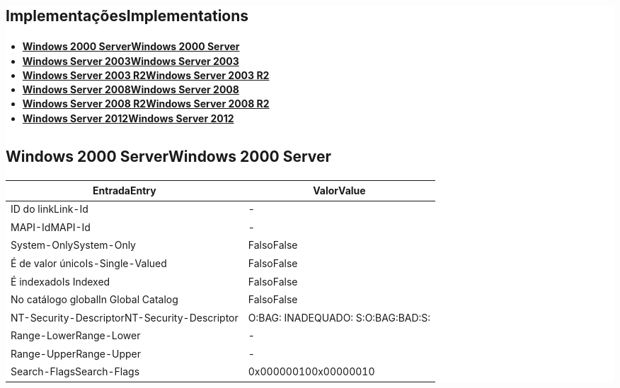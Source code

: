 

## <a name="implementations"></a><span data-ttu-id="a34b3-127">Implementações</span><span class="sxs-lookup"><span data-stu-id="a34b3-127">Implementations</span></span>

-   [<span data-ttu-id="a34b3-128">**Windows 2000 Server**</span><span class="sxs-lookup"><span data-stu-id="a34b3-128">**Windows 2000 Server**</span></span>](#windows-2000-server)
-   [<span data-ttu-id="a34b3-129">**Windows Server 2003**</span><span class="sxs-lookup"><span data-stu-id="a34b3-129">**Windows Server 2003**</span></span>](#windows-server-2003)
-   [<span data-ttu-id="a34b3-130">**Windows Server 2003 R2**</span><span class="sxs-lookup"><span data-stu-id="a34b3-130">**Windows Server 2003 R2**</span></span>](#windows-server-2003-r2)
-   [<span data-ttu-id="a34b3-131">**Windows Server 2008**</span><span class="sxs-lookup"><span data-stu-id="a34b3-131">**Windows Server 2008**</span></span>](#windows-server-2008)
-   [<span data-ttu-id="a34b3-132">**Windows Server 2008 R2**</span><span class="sxs-lookup"><span data-stu-id="a34b3-132">**Windows Server 2008 R2**</span></span>](#windows-server-2008-r2)
-   [<span data-ttu-id="a34b3-133">**Windows Server 2012**</span><span class="sxs-lookup"><span data-stu-id="a34b3-133">**Windows Server 2012**</span></span>](#windows-server-2012)

## <a name="windows-2000-server"></a><span data-ttu-id="a34b3-134">Windows 2000 Server</span><span class="sxs-lookup"><span data-stu-id="a34b3-134">Windows 2000 Server</span></span>



| <span data-ttu-id="a34b3-135">Entrada</span><span class="sxs-lookup"><span data-stu-id="a34b3-135">Entry</span></span> | <span data-ttu-id="a34b3-136">Valor</span><span class="sxs-lookup"><span data-stu-id="a34b3-136">Value</span></span> |
|------------------------|-----------------------------------------------------------------------------------------------------------------------------------------------------------------------|
| <span data-ttu-id="a34b3-137">ID do link</span><span class="sxs-lookup"><span data-stu-id="a34b3-137">Link-Id</span></span>                | \-                                                                                                                                                                    |
| <span data-ttu-id="a34b3-138">MAPI-Id</span><span class="sxs-lookup"><span data-stu-id="a34b3-138">MAPI-Id</span></span>                | \-                                                                                                                                                                    |
| <span data-ttu-id="a34b3-139">System-Only</span><span class="sxs-lookup"><span data-stu-id="a34b3-139">System-Only</span></span>            | <span data-ttu-id="a34b3-140">Falso</span><span class="sxs-lookup"><span data-stu-id="a34b3-140">False</span></span>                                                                                                                                                                 |
| <span data-ttu-id="a34b3-141">É de valor único</span><span class="sxs-lookup"><span data-stu-id="a34b3-141">Is-Single-Valued</span></span>       | <span data-ttu-id="a34b3-142">Falso</span><span class="sxs-lookup"><span data-stu-id="a34b3-142">False</span></span>                                                                                                                                                                 |
| <span data-ttu-id="a34b3-143">É indexado</span><span class="sxs-lookup"><span data-stu-id="a34b3-143">Is Indexed</span></span>             | <span data-ttu-id="a34b3-144">Falso</span><span class="sxs-lookup"><span data-stu-id="a34b3-144">False</span></span>                                                                                                                                                                 |
| <span data-ttu-id="a34b3-145">No catálogo global</span><span class="sxs-lookup"><span data-stu-id="a34b3-145">In Global Catalog</span></span>      | <span data-ttu-id="a34b3-146">Falso</span><span class="sxs-lookup"><span data-stu-id="a34b3-146">False</span></span>                                                                                                                                                                 |
| <span data-ttu-id="a34b3-147">NT-Security-Descriptor</span><span class="sxs-lookup"><span data-stu-id="a34b3-147">NT-Security-Descriptor</span></span> | <span data-ttu-id="a34b3-148">O:BAG: INADEQUADO: S:</span><span class="sxs-lookup"><span data-stu-id="a34b3-148">O:BAG:BAD:S:</span></span>                                                                                                                                                          |
| <span data-ttu-id="a34b3-149">Range-Lower</span><span class="sxs-lookup"><span data-stu-id="a34b3-149">Range-Lower</span></span>            | \-                                                                                                                                                                    |
| <span data-ttu-id="a34b3-150">Range-Upper</span><span class="sxs-lookup"><span data-stu-id="a34b3-150">Range-Upper</span></span>            | \-                                                                                                                                                                    |
| <span data-ttu-id="a34b3-151">Search-Flags</span><span class="sxs-lookup"><span data-stu-id="a34b3-151">Search-Flags</span></span>           | <span data-ttu-id="a34b3-152">0x00000010</span><span class="sxs-lookup"><span data-stu-id="a34b3-152">0x00000010</span></span>                                                                                                                                                            |